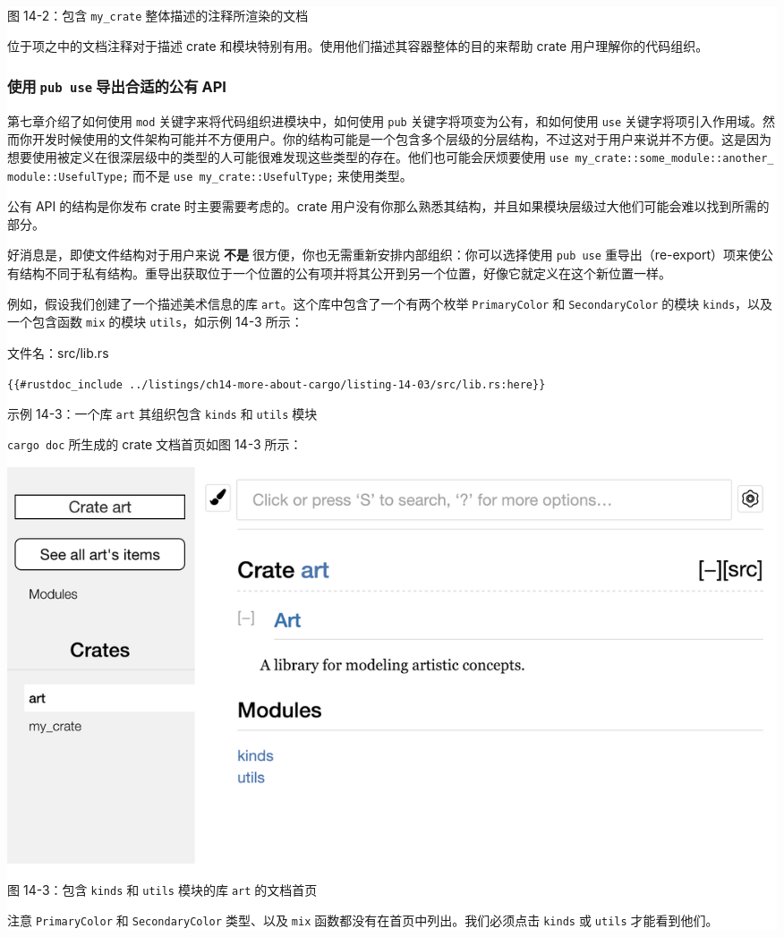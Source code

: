 
<span class="caption">图 14-2：包含 `my_crate` 整体描述的注释所渲染的文档</span>

位于项之中的文档注释对于描述 crate 和模块特别有用。使用他们描述其容器整体的目的来帮助 crate 用户理解你的代码组织。

### 使用 `pub use` 导出合适的公有 API

第七章介绍了如何使用 `mod` 关键字来将代码组织进模块中，如何使用 `pub` 关键字将项变为公有，和如何使用 `use` 关键字将项引入作用域。然而你开发时候使用的文件架构可能并不方便用户。你的结构可能是一个包含多个层级的分层结构，不过这对于用户来说并不方便。这是因为想要使用被定义在很深层级中的类型的人可能很难发现这些类型的存在。他们也可能会厌烦要使用 `use my_crate::some_module::another_module::UsefulType;` 而不是 `use my_crate::UsefulType;` 来使用类型。

公有 API 的结构是你发布 crate 时主要需要考虑的。crate 用户没有你那么熟悉其结构，并且如果模块层级过大他们可能会难以找到所需的部分。

好消息是，即使文件结构对于用户来说 **不是** 很方便，你也无需重新安排内部组织：你可以选择使用 `pub use` 重导出（re-export）项来使公有结构不同于私有结构。重导出获取位于一个位置的公有项并将其公开到另一个位置，好像它就定义在这个新位置一样。

例如，假设我们创建了一个描述美术信息的库 `art`。这个库中包含了一个有两个枚举 `PrimaryColor` 和 `SecondaryColor` 的模块 `kinds`，以及一个包含函数 `mix` 的模块 `utils`，如示例 14-3 所示：

<span class="filename">文件名：src/lib.rs</span>

```rust,noplayground,test_harness
{{#rustdoc_include ../listings/ch14-more-about-cargo/listing-14-03/src/lib.rs:here}}
```

<span class="caption">示例 14-3：一个库 `art` 其组织包含 `kinds` 和 `utils` 模块</span>

`cargo doc` 所生成的 crate 文档首页如图 14-3 所示：

<img alt="包含 `kinds` 和 `utils` 模块的 `art`" src="img/trpl14-03.png" class="center" />

<span class="caption">图 14-3：包含 `kinds` 和 `utils` 模块的库 `art` 的文档首页</span>

注意 `PrimaryColor` 和 `SecondaryColor` 类型、以及 `mix` 函数都没有在首页中列出。我们必须点击 `kinds` 或 `utils` 才能看到他们。
